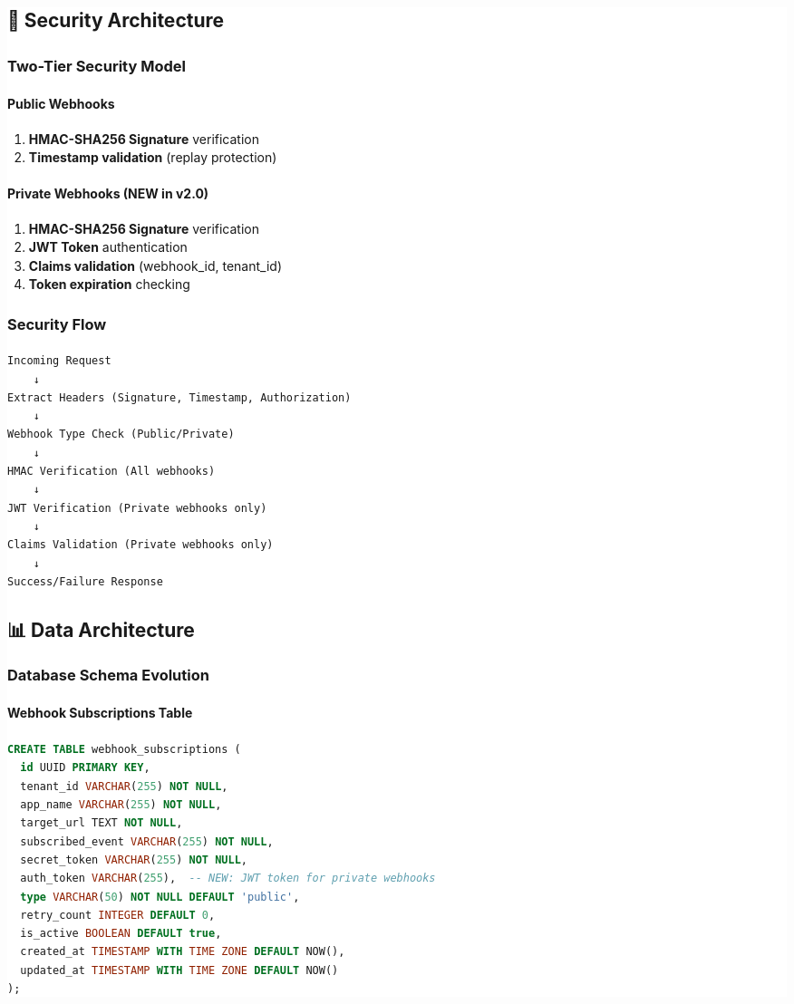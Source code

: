 ## 🔐 Security Architecture

### Two-Tier Security Model

#### Public Webhooks
1. **HMAC-SHA256 Signature** verification
2. **Timestamp validation** (replay protection)

#### Private Webhooks (NEW in v2.0)
1. **HMAC-SHA256 Signature** verification
2. **JWT Token** authentication
3. **Claims validation** (webhook_id, tenant_id)
4. **Token expiration** checking

### Security Flow
```
Incoming Request
    ↓
Extract Headers (Signature, Timestamp, Authorization)
    ↓
Webhook Type Check (Public/Private)
    ↓
HMAC Verification (All webhooks)
    ↓
JWT Verification (Private webhooks only)
    ↓
Claims Validation (Private webhooks only)
    ↓
Success/Failure Response
```

## 📊 Data Architecture

### Database Schema Evolution

#### Webhook Subscriptions Table
```sql
CREATE TABLE webhook_subscriptions (
  id UUID PRIMARY KEY,
  tenant_id VARCHAR(255) NOT NULL,
  app_name VARCHAR(255) NOT NULL,
  target_url TEXT NOT NULL,
  subscribed_event VARCHAR(255) NOT NULL,
  secret_token VARCHAR(255) NOT NULL,
  auth_token VARCHAR(255),  -- NEW: JWT token for private webhooks
  type VARCHAR(50) NOT NULL DEFAULT 'public',
  retry_count INTEGER DEFAULT 0,
  is_active BOOLEAN DEFAULT true,
  created_at TIMESTAMP WITH TIME ZONE DEFAULT NOW(),
  updated_at TIMESTAMP WITH TIME ZONE DEFAULT NOW()
);
```
